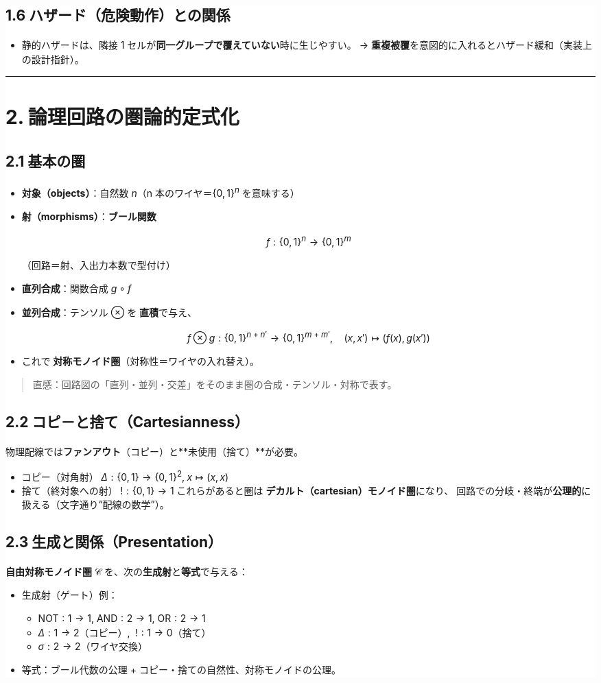 ## 1.6 ハザード（危険動作）との関係

* 静的ハザードは、隣接 1 セルが**同一グループで覆えていない**時に生じやすい。
  → **重複被覆**を意図的に入れるとハザード緩和（実装上の設計指針）。

---

# 2. 論理回路の圏論的定式化

## 2.1 基本の圏

* **対象（objects）**：自然数 $n$（n 本のワイヤ＝$\{0,1\}^n$ を意味する）

* **射（morphisms）**：**ブール関数**

  $$
  f: \{0,1\}^n \to \{0,1\}^m
  $$

  （回路＝射、入出力本数で型付け）

* **直列合成**：関数合成 $g\circ f$

* **並列合成**：テンソル $\otimes$ を **直積**で与え、

  $$
  f\otimes g:\{0,1\}^{n+n'}\to\{0,1\}^{m+m'},\quad
  (x,x')\mapsto (f(x),g(x'))
  $$

* これで **対称モノイド圏**（対称性＝ワイヤの入れ替え）。

> 直感：回路図の「直列・並列・交差」をそのまま圏の合成・テンソル・対称で表す。

## 2.2 コピ－と捨て（Cartesianness）

物理配線では**ファンアウト**（コピー）と\*\*未使用（捨て）\*\*が必要。

* コピー（対角射）$\;\Delta:\{0,1\}\to\{0,1\}^2,\;x\mapsto(x,x)$
* 捨て（終対象への射）$\;!:\{0,1\}\to 1$
  これらがあると圏は **デカルト（cartesian）モノイド圏**になり、
  回路での分岐・終端が**公理的**に扱える（文字通り“配線の数学”）。

## 2.3 生成と関係（Presentation）

**自由対称モノイド圏** $\mathcal C$ を、次の**生成射**と**等式**で与える：

* 生成射（ゲート）例：

  * $\textsf{NOT}:1\to1$, $\textsf{AND}:2\to1$, $\textsf{OR}:2\to1$
  * $\Delta:1\to2$（コピー）, $\;!:1\to0$（捨て）
  * $\sigma:2\to2$（ワイヤ交換）
* 等式：ブール代数の公理 + コピー・捨ての自然性、対称モノイドの公理。
